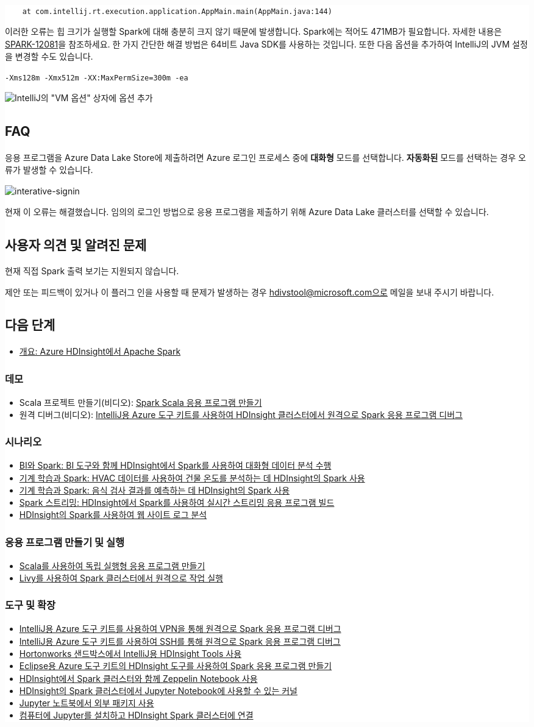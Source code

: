         at com.intellij.rt.execution.application.AppMain.main(AppMain.java:144)

이러한 오류는 힙 크기가 실행할 Spark에 대해 충분히 크지 않기 때문에 발생합니다. Spark에는 적어도 471MB가 필요합니다. 자세한 내용은 [SPARK-12081](https://issues.apache.org/jira/browse/SPARK-12081)을 참조하세요. 한 가지 간단한 해결 방법은 64비트 Java SDK를 사용하는 것입니다. 또한 다음 옵션을 추가하여 IntelliJ의 JVM 설정을 변경할 수도 있습니다.

    -Xms128m -Xmx512m -XX:MaxPermSize=300m -ea

![IntelliJ의 "VM 옵션" 상자에 옵션 추가](./media/apache-spark-intellij-tool-plugin/change-heap-size.png)

## <a name="faq"></a>FAQ
응용 프로그램을 Azure Data Lake Store에 제출하려면 Azure 로그인 프로세스 중에 **대화형** 모드를 선택합니다. **자동화된** 모드를 선택하는 경우 오류가 발생할 수 있습니다.

![interative-signin](./media/apache-spark-intellij-tool-plugin/interative-signin.png)

현재 이 오류는 해결했습니다. 임의의 로그인 방법으로 응용 프로그램을 제출하기 위해 Azure Data Lake 클러스터를 선택할 수 있습니다.

## <a name="feedback-and-known-issues"></a>사용자 의견 및 알려진 문제
현재 직접 Spark 출력 보기는 지원되지 않습니다.

제안 또는 피드백이 있거나 이 플러그 인을 사용할 때 문제가 발생하는 경우 hdivstool@microsoft.com으로 메일을 보내 주시기 바랍니다.

## <a name="seealso"></a>다음 단계
* [개요: Azure HDInsight에서 Apache Spark](apache-spark-overview.md)

### <a name="demo"></a>데모
* Scala 프로젝트 만들기(비디오): [Spark Scala 응용 프로그램 만들기](https://channel9.msdn.com/Series/AzureDataLake/Create-Spark-Applications-with-the-Azure-Toolkit-for-IntelliJ)
* 원격 디버그(비디오): [IntelliJ용 Azure 도구 키트를 사용하여 HDInsight 클러스터에서 원격으로 Spark 응용 프로그램 디버그](https://channel9.msdn.com/Series/AzureDataLake/Debug-HDInsight-Spark-Applications-with-Azure-Toolkit-for-IntelliJ)

### <a name="scenarios"></a>시나리오
* [BI와 Spark: BI 도구와 함께 HDInsight에서 Spark를 사용하여 대화형 데이터 분석 수행](apache-spark-use-bi-tools.md)
* [기계 학습과 Spark: HVAC 데이터를 사용하여 건물 온도를 분석하는 데 HDInsight의 Spark 사용](apache-spark-ipython-notebook-machine-learning.md)
* [기계 학습과 Spark: 음식 검사 결과를 예측하는 데 HDInsight의 Spark 사용](apache-spark-machine-learning-mllib-ipython.md)
* [Spark 스트리밍: HDInsight에서 Spark를 사용하여 실시간 스트리밍 응용 프로그램 빌드](apache-spark-eventhub-streaming.md)
* [HDInsight의 Spark를 사용하여 웹 사이트 로그 분석](apache-spark-custom-library-website-log-analysis.md)

### <a name="creating-and-running-applications"></a>응용 프로그램 만들기 및 실행
* [Scala를 사용하여 독립 실행형 응용 프로그램 만들기](apache-spark-create-standalone-application.md)
* [Livy를 사용하여 Spark 클러스터에서 원격으로 작업 실행](apache-spark-livy-rest-interface.md)

### <a name="tools-and-extensions"></a>도구 및 확장
* [IntelliJ용 Azure 도구 키트를 사용하여 VPN을 통해 원격으로 Spark 응용 프로그램 디버그](apache-spark-intellij-tool-plugin-debug-jobs-remotely.md)
* [IntelliJ용 Azure 도구 키트를 사용하여 SSH를 통해 원격으로 Spark 응용 프로그램 디버그](apache-spark-intellij-tool-debug-remotely-through-ssh.md)
* [Hortonworks 샌드박스에서 IntelliJ용 HDInsight Tools 사용](../hadoop/hdinsight-tools-for-intellij-with-hortonworks-sandbox.md)
* [Eclipse용 Azure 도구 키트의 HDInsight 도구를 사용하여 Spark 응용 프로그램 만들기](apache-spark-eclipse-tool-plugin.md)
* [HDInsight에서 Spark 클러스터와 함께 Zeppelin Notebook 사용](apache-spark-zeppelin-notebook.md)
* [HDInsight의 Spark 클러스터에서 Jupyter Notebook에 사용할 수 있는 커널](apache-spark-jupyter-notebook-kernels.md)
* [Jupyter 노트북에서 외부 패키지 사용](apache-spark-jupyter-notebook-use-external-packages.md)
* [컴퓨터에 Jupyter를 설치하고 HDInsight Spark 클러스터에 연결](apache-spark-jupyter-notebook-install-locally.md)
